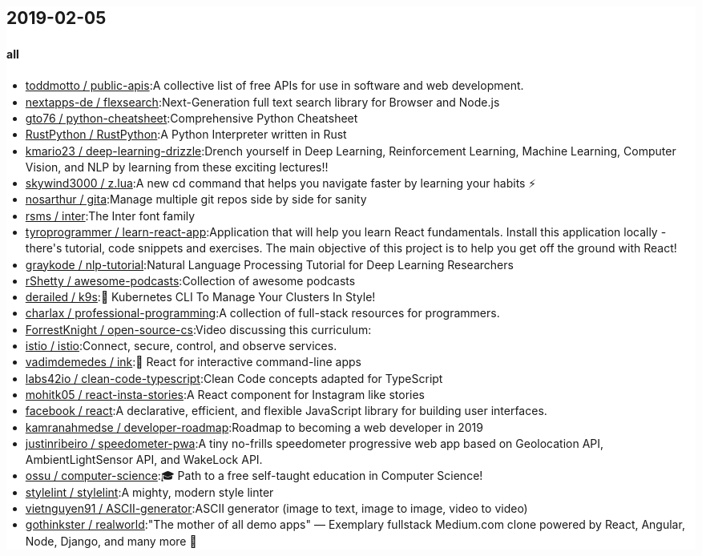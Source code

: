 ## 2019-02-05

#### all
* [toddmotto / public-apis](https://github.com/toddmotto/public-apis):A collective list of free APIs for use in software and web development.
* [nextapps-de / flexsearch](https://github.com/nextapps-de/flexsearch):Next-Generation full text search library for Browser and Node.js
* [gto76 / python-cheatsheet](https://github.com/gto76/python-cheatsheet):Comprehensive Python Cheatsheet
* [RustPython / RustPython](https://github.com/RustPython/RustPython):A Python Interpreter written in Rust
* [kmario23 / deep-learning-drizzle](https://github.com/kmario23/deep-learning-drizzle):Drench yourself in Deep Learning, Reinforcement Learning, Machine Learning, Computer Vision, and NLP by learning from these exciting lectures!!
* [skywind3000 / z.lua](https://github.com/skywind3000/z.lua):A new cd command that helps you navigate faster by learning your habits ⚡️
* [nosarthur / gita](https://github.com/nosarthur/gita):Manage multiple git repos side by side for sanity
* [rsms / inter](https://github.com/rsms/inter):The Inter font family
* [tyroprogrammer / learn-react-app](https://github.com/tyroprogrammer/learn-react-app):Application that will help you learn React fundamentals. Install this application locally - there's tutorial, code snippets and exercises. The main objective of this project is to help you get off the ground with React!
* [graykode / nlp-tutorial](https://github.com/graykode/nlp-tutorial):Natural Language Processing Tutorial for Deep Learning Researchers
* [rShetty / awesome-podcasts](https://github.com/rShetty/awesome-podcasts):Collection of awesome podcasts
* [derailed / k9s](https://github.com/derailed/k9s):🐶 Kubernetes CLI To Manage Your Clusters In Style!
* [charlax / professional-programming](https://github.com/charlax/professional-programming):A collection of full-stack resources for programmers.
* [ForrestKnight / open-source-cs](https://github.com/ForrestKnight/open-source-cs):Video discussing this curriculum:
* [istio / istio](https://github.com/istio/istio):Connect, secure, control, and observe services.
* [vadimdemedes / ink](https://github.com/vadimdemedes/ink):🌈 React for interactive command-line apps
* [labs42io / clean-code-typescript](https://github.com/labs42io/clean-code-typescript):Clean Code concepts adapted for TypeScript
* [mohitk05 / react-insta-stories](https://github.com/mohitk05/react-insta-stories):A React component for Instagram like stories
* [facebook / react](https://github.com/facebook/react):A declarative, efficient, and flexible JavaScript library for building user interfaces.
* [kamranahmedse / developer-roadmap](https://github.com/kamranahmedse/developer-roadmap):Roadmap to becoming a web developer in 2019
* [justinribeiro / speedometer-pwa](https://github.com/justinribeiro/speedometer-pwa):A tiny no-frills speedometer progressive web app based on Geolocation API, AmbientLightSensor API, and WakeLock API.
* [ossu / computer-science](https://github.com/ossu/computer-science):🎓 Path to a free self-taught education in Computer Science!
* [stylelint / stylelint](https://github.com/stylelint/stylelint):A mighty, modern style linter
* [vietnguyen91 / ASCII-generator](https://github.com/vietnguyen91/ASCII-generator):ASCII generator (image to text, image to image, video to video)
* [gothinkster / realworld](https://github.com/gothinkster/realworld):"The mother of all demo apps" — Exemplary fullstack Medium.com clone powered by React, Angular, Node, Django, and many more 🏅
